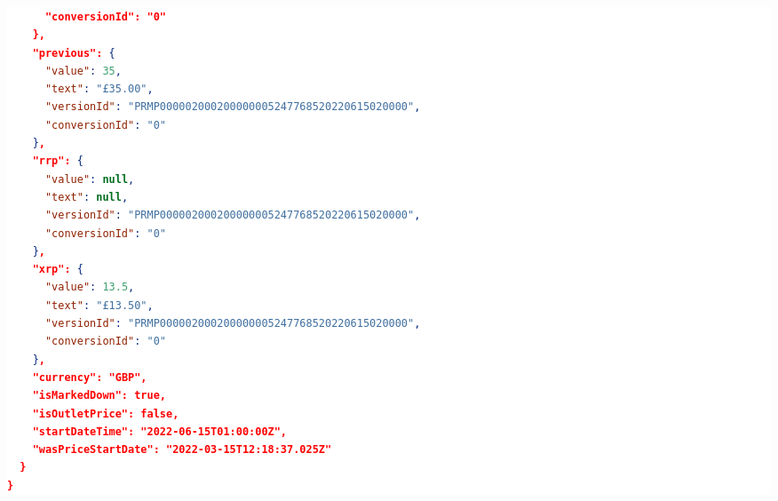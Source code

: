 ```json
      "conversionId": "0"
    },
    "previous": {
      "value": 35,
      "text": "£35.00",
      "versionId": "PRMP000002000200000005247768520220615020000",
      "conversionId": "0"
    },
    "rrp": {
      "value": null,
      "text": null,
      "versionId": "PRMP000002000200000005247768520220615020000",
      "conversionId": "0"
    },
    "xrp": {
      "value": 13.5,
      "text": "£13.50",
      "versionId": "PRMP000002000200000005247768520220615020000",
      "conversionId": "0"
    },
    "currency": "GBP",
    "isMarkedDown": true,
    "isOutletPrice": false,
    "startDateTime": "2022-06-15T01:00:00Z",
    "wasPriceStartDate": "2022-03-15T12:18:37.025Z"
  }
}
```
